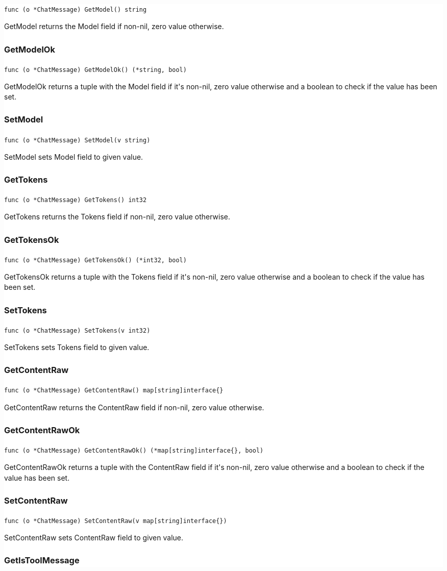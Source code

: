 `func (o *ChatMessage) GetModel() string`

GetModel returns the Model field if non-nil, zero value otherwise.

### GetModelOk

`func (o *ChatMessage) GetModelOk() (*string, bool)`

GetModelOk returns a tuple with the Model field if it's non-nil, zero value otherwise
and a boolean to check if the value has been set.

### SetModel

`func (o *ChatMessage) SetModel(v string)`

SetModel sets Model field to given value.

### GetTokens

`func (o *ChatMessage) GetTokens() int32`

GetTokens returns the Tokens field if non-nil, zero value otherwise.

### GetTokensOk

`func (o *ChatMessage) GetTokensOk() (*int32, bool)`

GetTokensOk returns a tuple with the Tokens field if it's non-nil, zero value otherwise
and a boolean to check if the value has been set.

### SetTokens

`func (o *ChatMessage) SetTokens(v int32)`

SetTokens sets Tokens field to given value.

### GetContentRaw

`func (o *ChatMessage) GetContentRaw() map[string]interface{}`

GetContentRaw returns the ContentRaw field if non-nil, zero value otherwise.

### GetContentRawOk

`func (o *ChatMessage) GetContentRawOk() (*map[string]interface{}, bool)`

GetContentRawOk returns a tuple with the ContentRaw field if it's non-nil, zero value otherwise
and a boolean to check if the value has been set.

### SetContentRaw

`func (o *ChatMessage) SetContentRaw(v map[string]interface{})`

SetContentRaw sets ContentRaw field to given value.

### GetIsToolMessage
